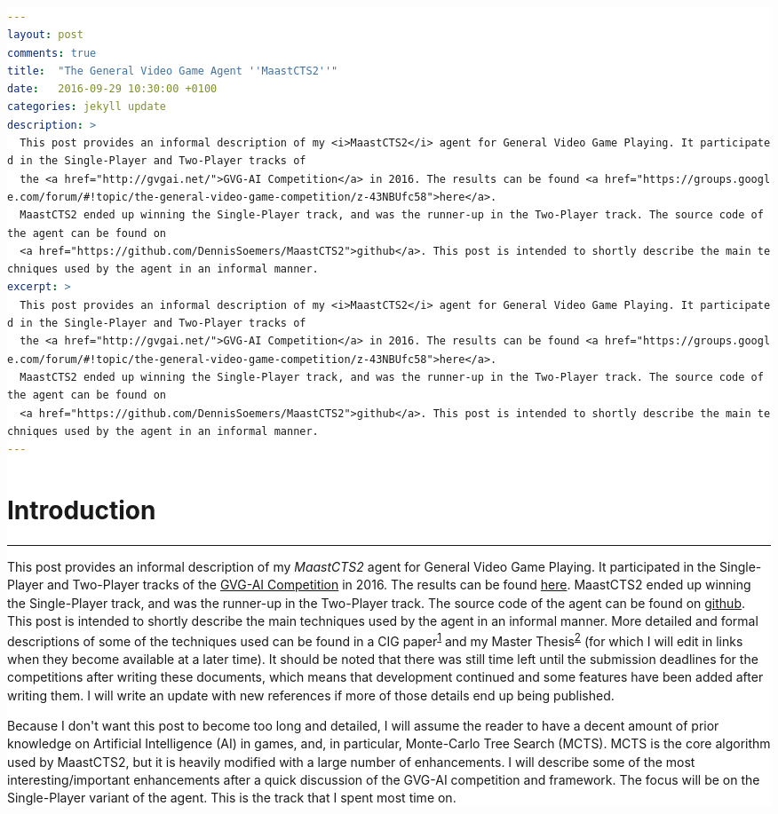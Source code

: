```yaml
---
layout: post
comments: true
title:  "The General Video Game Agent ''MaastCTS2''"
date:   2016-09-29 10:30:00 +0100
categories: jekyll update
description: >
  This post provides an informal description of my <i>MaastCTS2</i> agent for General Video Game Playing. It participated in the Single-Player and Two-Player tracks of
  the <a href="http://gvgai.net/">GVG-AI Competition</a> in 2016. The results can be found <a href="https://groups.google.com/forum/#!topic/the-general-video-game-competition/z-43NBUfc58">here</a>.
  MaastCTS2 ended up winning the Single-Player track, and was the runner-up in the Two-Player track. The source code of the agent can be found on
  <a href="https://github.com/DennisSoemers/MaastCTS2">github</a>. This post is intended to shortly describe the main techniques used by the agent in an informal manner.
excerpt: >
  This post provides an informal description of my <i>MaastCTS2</i> agent for General Video Game Playing. It participated in the Single-Player and Two-Player tracks of
  the <a href="http://gvgai.net/">GVG-AI Competition</a> in 2016. The results can be found <a href="https://groups.google.com/forum/#!topic/the-general-video-game-competition/z-43NBUfc58">here</a>.
  MaastCTS2 ended up winning the Single-Player track, and was the runner-up in the Two-Player track. The source code of the agent can be found on
  <a href="https://github.com/DennisSoemers/MaastCTS2">github</a>. This post is intended to shortly describe the main techniques used by the agent in an informal manner.
---
```


# Introduction
---
This post provides an informal description of my *MaastCTS2* agent for General Video Game Playing. It participated in the Single-Player and Two-Player tracks of
the [GVG-AI Competition](http://gvgai.net/) in 2016. The results can be found [here](https://groups.google.com/forum/#!topic/the-general-video-game-competition/z-43NBUfc58).
MaastCTS2 ended up winning the Single-Player track, and was the runner-up in the Two-Player track. The source code of the agent can be found on
[github](https://github.com/DennisSoemers/MaastCTS2). This post is intended to shortly describe the main techniques used by the agent in an informal manner. More detailed 
and formal descriptions of some of the techniques used can be found in a CIG paper<sup>[1](#cigpaper)</sup> and my Master Thesis<sup>[2](#thesis)</sup> (for which I will 
edit in links when they become available at a later time). It should be noted that there was still time left until the submission deadlines for the competitions after writing 
these documents, which means that development continued and some features have been added after writing them. I will write an update with new references if more of those 
details end up being published.

Because I don't want this post to become too long and detailed, I will assume the reader to have a decent amount of prior knowledge on Artificial Intelligence (AI) in games, 
and, in particular, Monte-Carlo Tree Search (MCTS). MCTS is the core algorithm used by MaastCTS2, but it is heavily modified with a large number of enhancements. I will
describe some of the most interesting/important enhancements after a quick discussion of the GVG-AI competition and framework. The focus will be on the Single-Player variant
of the agent. This is the track that I spent most time on.
